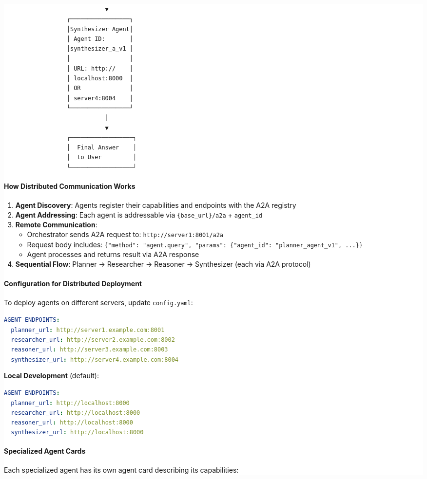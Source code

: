 ```
                             ▼
                  ┌─────────────────┐
                  │Synthesizer Agent│
                  │ Agent ID:       │
                  │synthesizer_a_v1 │
                  │                 │
                  │ URL: http://    │
                  │ localhost:8000  │
                  │ OR              │
                  │ server4:8004    │
                  └─────────────────┘
                             │
                             ▼
                  ┌──────────────────┐
                  │  Final Answer    │
                  │  to User         │
                  └──────────────────┘
```

#### How Distributed Communication Works

1. **Agent Discovery**: Agents register their capabilities and endpoints with the A2A registry
2. **Agent Addressing**: Each agent is addressable via `{base_url}/a2a` + `agent_id`
3. **Remote Communication**: 
   - Orchestrator sends A2A request to: `http://server1:8001/a2a`
   - Request body includes: `{"method": "agent.query", "params": {"agent_id": "planner_agent_v1", ...}}`
   - Agent processes and returns result via A2A response
4. **Sequential Flow**: Planner → Researcher → Reasoner → Synthesizer (each via A2A protocol)

#### Configuration for Distributed Deployment

To deploy agents on different servers, update `config.yaml`:

```yaml
AGENT_ENDPOINTS:
  planner_url: http://server1.example.com:8001
  researcher_url: http://server2.example.com:8002
  reasoner_url: http://server3.example.com:8003
  synthesizer_url: http://server4.example.com:8004
```

**Local Development** (default):
```yaml
AGENT_ENDPOINTS:
  planner_url: http://localhost:8000
  researcher_url: http://localhost:8000
  reasoner_url: http://localhost:8000
  synthesizer_url: http://localhost:8000
```

#### Specialized Agent Cards

Each specialized agent has its own agent card describing its capabilities:
